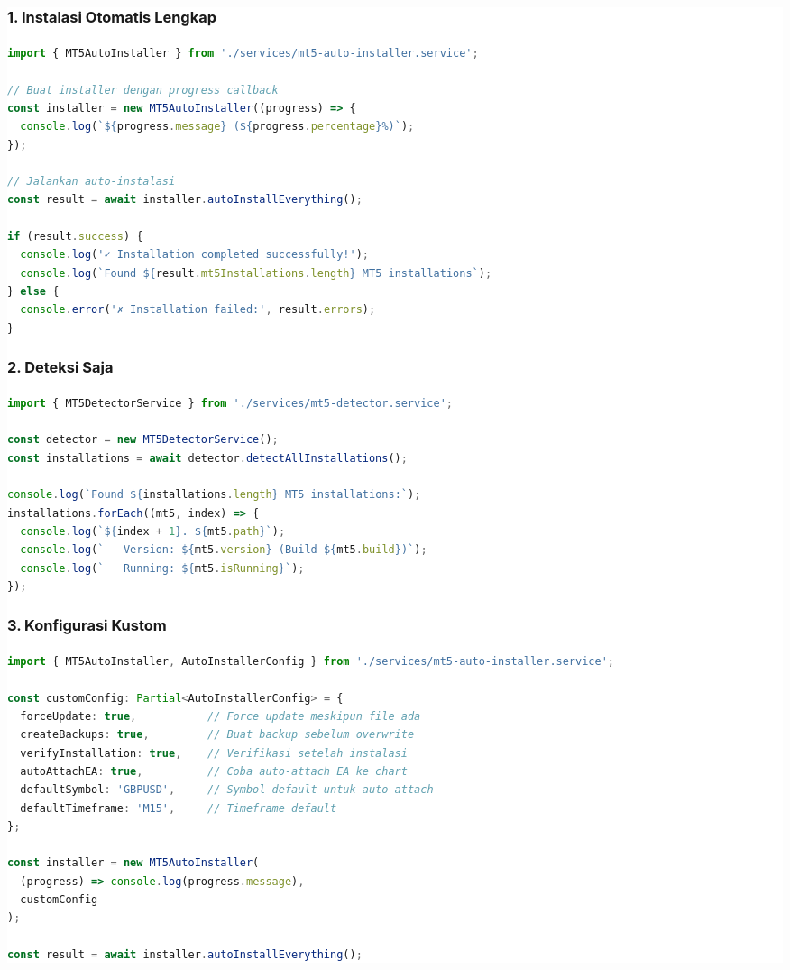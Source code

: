### 1. Instalasi Otomatis Lengkap

```typescript
import { MT5AutoInstaller } from './services/mt5-auto-installer.service';

// Buat installer dengan progress callback
const installer = new MT5AutoInstaller((progress) => {
  console.log(`${progress.message} (${progress.percentage}%)`);
});

// Jalankan auto-instalasi
const result = await installer.autoInstallEverything();

if (result.success) {
  console.log('✓ Installation completed successfully!');
  console.log(`Found ${result.mt5Installations.length} MT5 installations`);
} else {
  console.error('✗ Installation failed:', result.errors);
}
```

### 2. Deteksi Saja

```typescript
import { MT5DetectorService } from './services/mt5-detector.service';

const detector = new MT5DetectorService();
const installations = await detector.detectAllInstallations();

console.log(`Found ${installations.length} MT5 installations:`);
installations.forEach((mt5, index) => {
  console.log(`${index + 1}. ${mt5.path}`);
  console.log(`   Version: ${mt5.version} (Build ${mt5.build})`);
  console.log(`   Running: ${mt5.isRunning}`);
});
```

### 3. Konfigurasi Kustom

```typescript
import { MT5AutoInstaller, AutoInstallerConfig } from './services/mt5-auto-installer.service';

const customConfig: Partial<AutoInstallerConfig> = {
  forceUpdate: true,           // Force update meskipun file ada
  createBackups: true,         // Buat backup sebelum overwrite
  verifyInstallation: true,    // Verifikasi setelah instalasi
  autoAttachEA: true,          // Coba auto-attach EA ke chart
  defaultSymbol: 'GBPUSD',     // Symbol default untuk auto-attach
  defaultTimeframe: 'M15',     // Timeframe default
};

const installer = new MT5AutoInstaller(
  (progress) => console.log(progress.message),
  customConfig
);

const result = await installer.autoInstallEverything();
```
